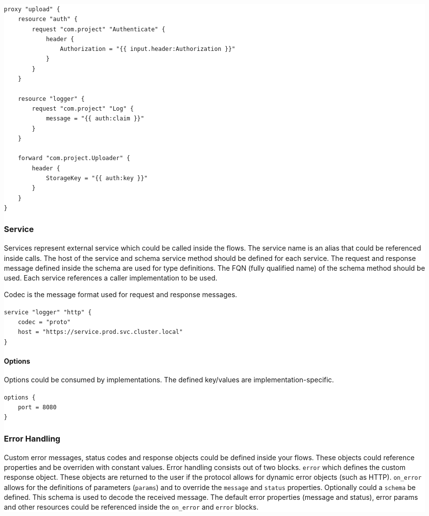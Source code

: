 ```hcl
proxy "upload" {
    resource "auth" {
        request "com.project" "Authenticate" {
            header {
                Authorization = "{{ input.header:Authorization }}"
            }
        }
    }

    resource "logger" {
        request "com.project" "Log" {
            message = "{{ auth:claim }}"
        }
    }

    forward "com.project.Uploader" {
        header {
            StorageKey = "{{ auth:key }}"
        }
    }
}
```

### Service
Services represent external service which could be called inside the flows.
The service name is an alias that could be referenced inside calls.
The host of the service and schema service method should be defined for each service.
The request and response message defined inside the schema are used for type definitions.
The FQN (fully qualified name) of the schema method should be used.
Each service references a caller implementation to be used.

Codec is the message format used for request and response messages.

```hcl
service "logger" "http" {
    codec = "proto"
    host = "https://service.prod.svc.cluster.local"
}
```

#### Options
Options could be consumed by implementations. The defined key/values are implementation-specific.

```hcl
options {
    port = 8080
}
```

### Error Handling
Custom error messages, status codes and response objects could be defined inside your flows.
These objects could reference properties and be overriden with constant values.
Error handling consists out of two blocks. `error` which defines the custom response object.
These objects are returned to the user if the protocol allows for dynamic error objects (such as HTTP).
`on_error` allows for the definitions of parameters (`params`) and to override the `message` and `status` properties.
Optionally could a `schema` be defined. This schema is used to decode the received message.
The default error properties (message and status), error params and other resources could be referenced inside the `on_error` and `error` blocks.
